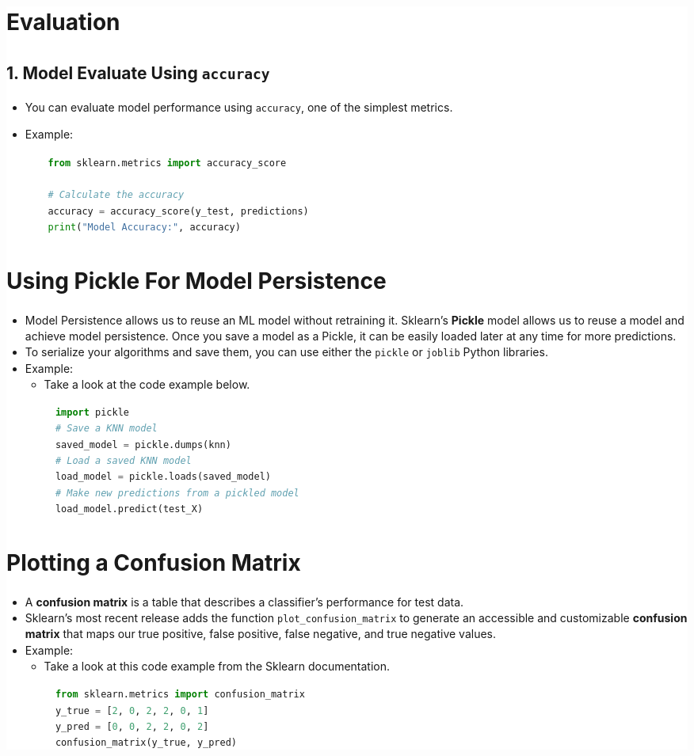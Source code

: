 
# Evaluation

## 1. Model Evaluate Using `accuracy`

- You can evaluate model performance using `accuracy`, one of the simplest metrics.
- Example:

  ```py
      from sklearn.metrics import accuracy_score

      # Calculate the accuracy
      accuracy = accuracy_score(y_test, predictions)
      print("Model Accuracy:", accuracy)
  ```

# Using Pickle For Model Persistence

- Model Persistence allows us to reuse an ML model without retraining it. Sklearn’s **Pickle** model allows us to reuse a model and achieve model persistence. Once you save a model as a Pickle, it can be easily loaded later at any time for more predictions.
- To serialize your algorithms and save them, you can use either the `pickle` or `joblib` Python libraries.
- Example:
  - Take a look at the code example below.
    ```python
      import pickle
      # Save a KNN model
      saved_model = pickle.dumps(knn)
      # Load a saved KNN model
      load_model = pickle.loads(saved_model)
      # Make new predictions from a pickled model
      load_model.predict(test_X)
    ```

# Plotting a Confusion Matrix

- A **confusion matrix** is a table that describes a classifier’s performance for test data.
- Sklearn’s most recent release adds the function `plot_confusion_matrix` to generate an accessible and customizable **confusion matrix** that maps our true positive, false positive, false negative, and true negative values.
- Example:
  - Take a look at this code example from the Sklearn documentation.
    ```python
      from sklearn.metrics import confusion_matrix
      y_true = [2, 0, 2, 2, 0, 1]
      y_pred = [0, 0, 2, 2, 0, 2]
      confusion_matrix(y_true, y_pred)
    ```
